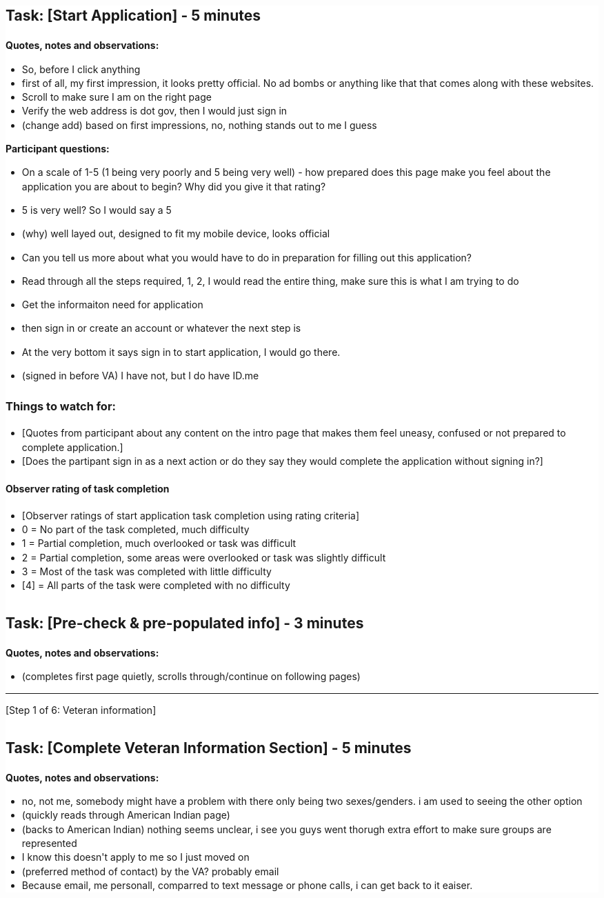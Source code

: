 ## Task: [Start Application] - 5 minutes
**Quotes, notes and observations:**
- So, before I click anything
- first of all, my first impression, it looks pretty official. No ad bombs or anything like that that comes along with these websites.
- Scroll to make sure I am on the right page
- Verify the web address is dot gov, then I would just sign in
- (change add) based on first impressions, no, nothing stands out to me I guess


**Participant questions:**
- On a scale of 1-5 (1 being very poorly and 5 being very well) - how prepared does this page make you feel about the application you are about to begin? Why did you give it that rating?

- 5 is very well? So I would say a 5
- (why) well layed out, designed to fit my mobile device, looks official

- Can you tell us more about what you would have to do in preparation for filling out this application?


- Read through all the steps required, 1, 2, I would read the entire thing, make sure this is what I am trying to do
- Get the informaiton need for application
- then sign in or create an account or whatever the next step is
- At the very bottom it says sign in to start application, I would go there.
- (signed in before VA) I have not, but I do have ID.me


### Things to watch for:
- [Quotes from participant about any content on the intro page that makes them feel uneasy, confused or not prepared to complete application.]
- [Does the partipant sign in as a next action or do they say they would complete the application without signing in?]


#### Observer rating of task completion
- [Observer ratings of start application task completion using rating criteria]
- 0 = No part of the task completed, much difficulty
- 1 = Partial completion, much overlooked or task was difficult 
- 2 = Partial completion, some areas were overlooked or task was slightly difficult
- 3 = Most of the task was completed with little difficulty
- [4] = All parts of the task were completed with no difficulty 


## Task: [Pre-check & pre-populated info] - 3 minutes 
**Quotes, notes and observations:**
- (completes first page quietly, scrolls through/continue on following pages)


---
[Step 1 of 6: Veteran information]


## Task: [Complete Veteran Information Section] - 5 minutes
**Quotes, notes and observations:**
- no, not me, somebody might have a problem with there only being two sexes/genders. i am used to seeing the other option
- (quickly reads through American Indian page)
- (backs to American Indian) nothing seems unclear, i see you guys went thorugh extra effort to make sure groups are represented
- I know this doesn't apply to me so I just moved on
- (preferred method of contact) by the VA? probably email
- Because email, me personall, comparred to text message or phone calls, i can get back to it eaiser.